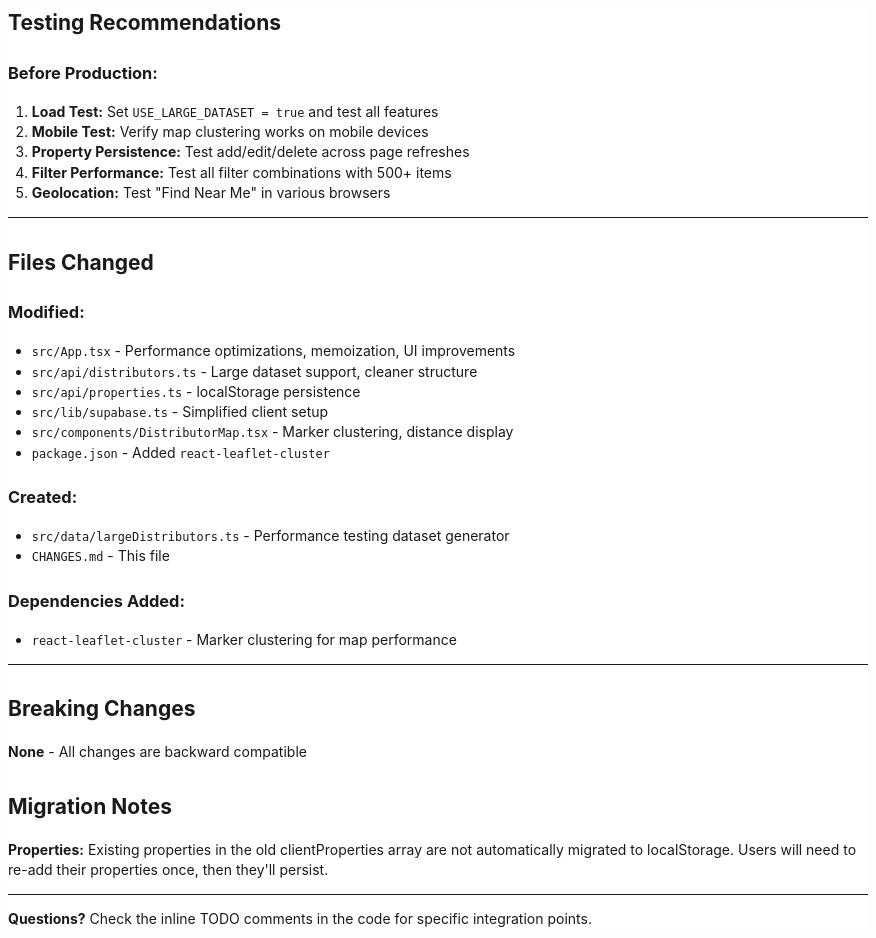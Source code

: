 
## Testing Recommendations

### Before Production:
1. **Load Test:** Set `USE_LARGE_DATASET = true` and test all features
2. **Mobile Test:** Verify map clustering works on mobile devices
3. **Property Persistence:** Test add/edit/delete across page refreshes
4. **Filter Performance:** Test all filter combinations with 500+ items
5. **Geolocation:** Test "Find Near Me" in various browsers

---

## Files Changed

### Modified:
- `src/App.tsx` - Performance optimizations, memoization, UI improvements
- `src/api/distributors.ts` - Large dataset support, cleaner structure
- `src/api/properties.ts` - localStorage persistence
- `src/lib/supabase.ts` - Simplified client setup
- `src/components/DistributorMap.tsx` - Marker clustering, distance display
- `package.json` - Added `react-leaflet-cluster`

### Created:
- `src/data/largeDistributors.ts` - Performance testing dataset generator
- `CHANGES.md` - This file

### Dependencies Added:
- `react-leaflet-cluster` - Marker clustering for map performance

---

## Breaking Changes
**None** - All changes are backward compatible

## Migration Notes
**Properties:** Existing properties in the old clientProperties array are not automatically migrated to localStorage. Users will need to re-add their properties once, then they'll persist.

---

**Questions?** Check the inline TODO comments in the code for specific integration points.
